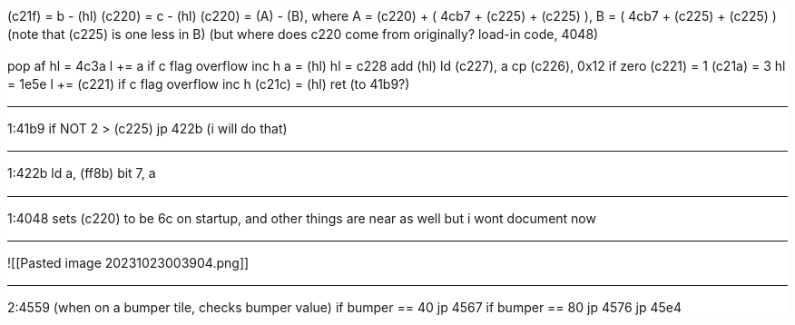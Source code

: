 (c21f) = b - (hl)
(c220) = c - (hl)                                    (c220) = (A) - (B), where
                                                             A = (c220) + (   4cb7 + (c225) + (c225)   ),
                                                             B = (   4cb7 + (c225) + (c225)   )
                                                             (note that (c225) is one less in B)
                                                             (but where does c220 come from originally? load-in code, 4048)
                                                             
pop af
hl = 4c3a
l += a
if c flag overflow
    inc h
a = (hl)
hl = c228
add (hl)
ld (c227), a
cp (c226), 0x12
if zero
    (c221) = 1
(c21a) = 3
hl = 1e5e
l += (c221)
if c flag overflow
    inc h
(c21c) = (hl)
ret                              (to 41b9?)

--------------------
1:41b9
if NOT 2 > (c225)
    jp 422b (i will do that)



-------
1:422b
ld a, (ff8b)
bit 7, a

-----
1:4048
sets (c220) to be 6c on startup, and other things are near as well but i wont document now

--------
![[Pasted image 20231023003904.png]]

------
2:4559 (when on a bumper tile, checks bumper value)
if bumper == 40
    jp 4567
if bumper == 80
    jp 4576
jp 45e4
